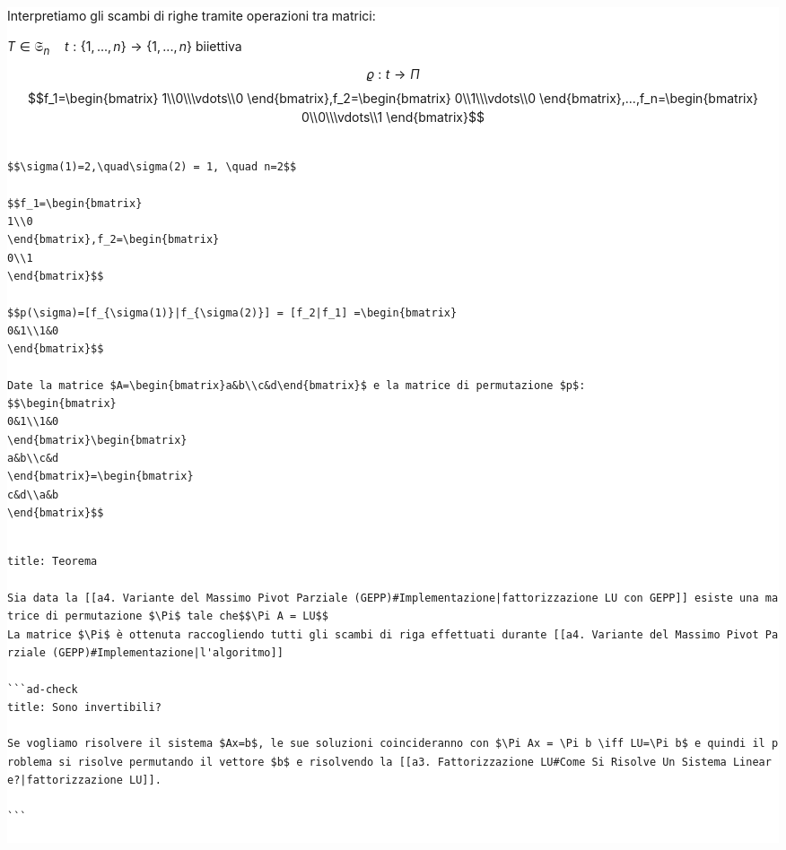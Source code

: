 Interpretiamo gli scambi di righe tramite operazioni tra matrici:

$T \in \mathfrak{S}_n \quad t:\{1,...,n\} \to \{1,...,n\}$ biiettiva
$$\varrho:t \to \Pi$$
$$f_1=\begin{bmatrix}
1\\0\\\vdots\\0
\end{bmatrix},f_2=\begin{bmatrix}
0\\1\\\vdots\\0
\end{bmatrix},...,f_n=\begin{bmatrix}
0\\0\\\vdots\\1
\end{bmatrix}$$
```ad-example

$$\sigma(1)=2,\quad\sigma(2) = 1, \quad n=2$$

$$f_1=\begin{bmatrix}
1\\0
\end{bmatrix},f_2=\begin{bmatrix}
0\\1
\end{bmatrix}$$

$$p(\sigma)=[f_{\sigma(1)}|f_{\sigma(2)}] = [f_2|f_1] =\begin{bmatrix}
0&1\\1&0
\end{bmatrix}$$

Date la matrice $A=\begin{bmatrix}a&b\\c&d\end{bmatrix}$ e la matrice di permutazione $p$:
$$\begin{bmatrix}
0&1\\1&0
\end{bmatrix}\begin{bmatrix}
a&b\\c&d
\end{bmatrix}=\begin{bmatrix}
c&d\\a&b
\end{bmatrix}$$


```

``````ad-important
title: Teorema

Sia data la [[a4. Variante del Massimo Pivot Parziale (GEPP)#Implementazione|fattorizzazione LU con GEPP]] esiste una matrice di permutazione $\Pi$ tale che$$\Pi A = LU$$
La matrice $\Pi$ è ottenuta raccogliendo tutti gli scambi di riga effettuati durante [[a4. Variante del Massimo Pivot Parziale (GEPP)#Implementazione|l'algoritmo]]

```ad-check
title: Sono invertibili?

Se vogliamo risolvere il sistema $Ax=b$, le sue soluzioni coincideranno con $\Pi Ax = \Pi b \iff LU=\Pi b$ e quindi il problema si risolve permutando il vettore $b$ e risolvendo la [[a3. Fattorizzazione LU#Come Si Risolve Un Sistema Lineare?|fattorizzazione LU]].

```


``````
